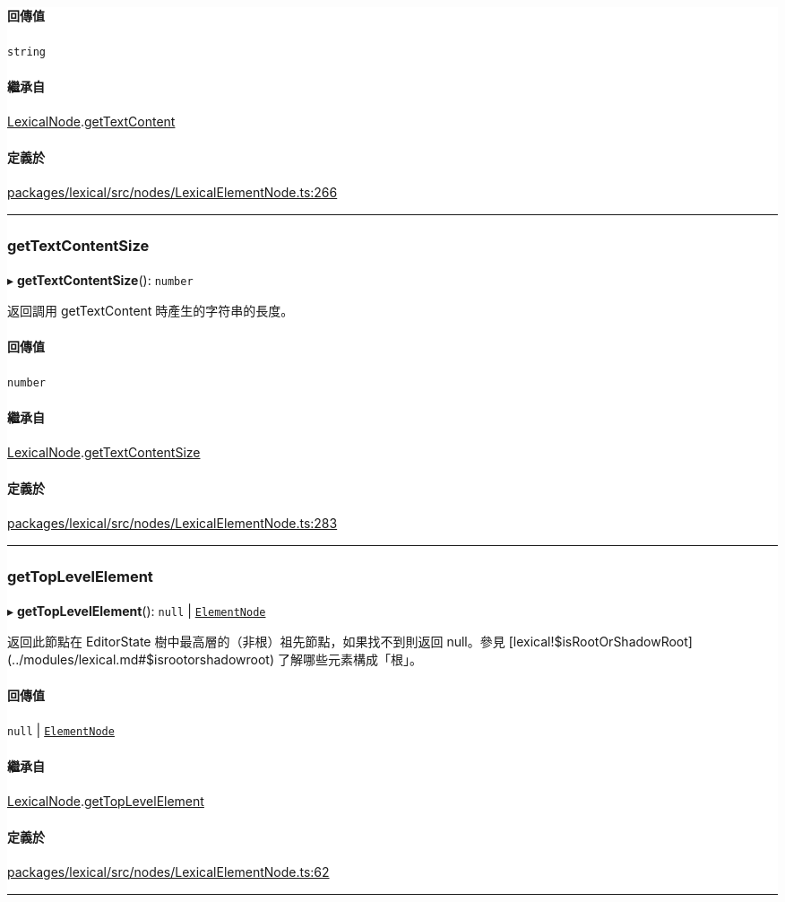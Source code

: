 #### 回傳值

`string`

#### 繼承自

[LexicalNode](lexical.LexicalNode.md).[getTextContent](lexical.LexicalNode.md#gettextcontent)

#### 定義於

[packages/lexical/src/nodes/LexicalElementNode.ts:266](https://github.com/facebook/lexical/tree/main/packages/lexical/src/nodes/LexicalElementNode.ts#L266)

---

### getTextContentSize

▸ **getTextContentSize**(): `number`

返回調用 getTextContent 時產生的字符串的長度。

#### 回傳值

`number`

#### 繼承自

[LexicalNode](lexical.LexicalNode.md).[getTextContentSize](lexical.LexicalNode.md#gettextcontentsize)

#### 定義於

[packages/lexical/src/nodes/LexicalElementNode.ts:283](https://github.com/facebook/lexical/tree/main/packages/lexical/src/nodes/LexicalElementNode.ts#L283)

---

### getTopLevelElement

▸ **getTopLevelElement**(): `null` \| [`ElementNode`](lexical.ElementNode.md)

返回此節點在 EditorState 樹中最高層的（非根）祖先節點，如果找不到則返回 null。參見 [lexical!$isRootOrShadowRoot](../modules/lexical.md#$isrootorshadowroot) 了解哪些元素構成「根」。

#### 回傳值

`null` \| [`ElementNode`](lexical.ElementNode.md)

#### 繼承自

[LexicalNode](lexical.LexicalNode.md).[getTopLevelElement](lexical.LexicalNode.md#gettoplevelelement)

#### 定義於

[packages/lexical/src/nodes/LexicalElementNode.ts:62](https://github.com/facebook/lexical/tree/main/packages/lexical/src/nodes/LexicalElementNode.ts#L62)

---